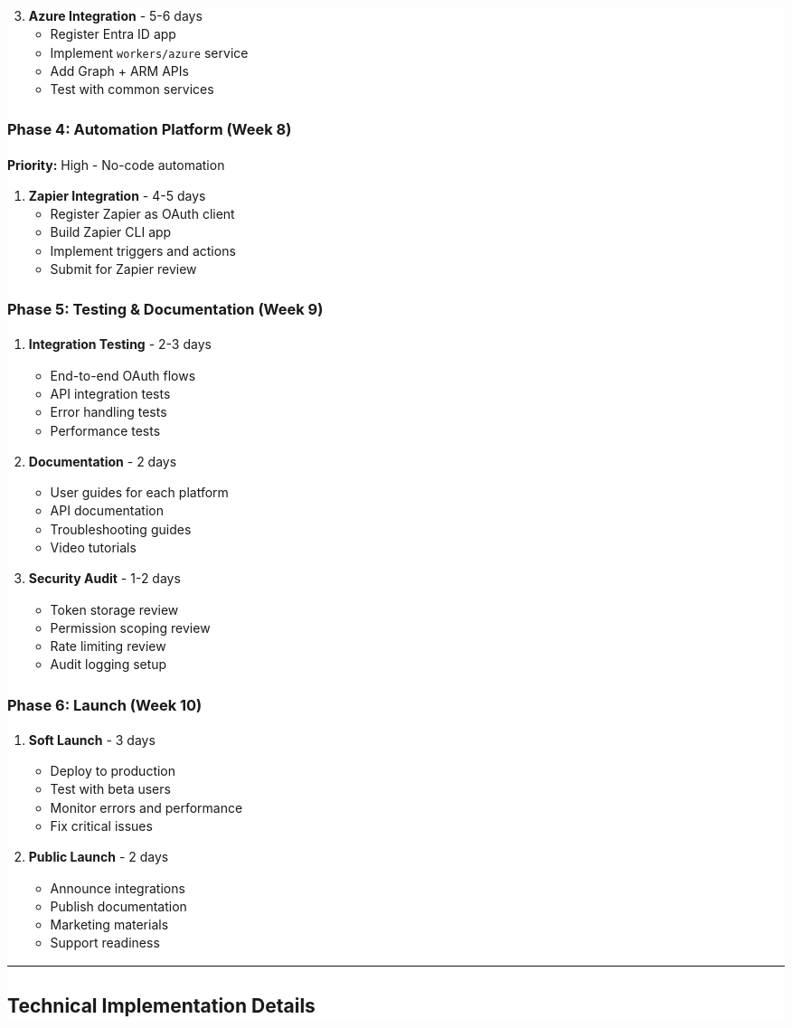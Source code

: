 3. **Azure Integration** - 5-6 days
   - Register Entra ID app
   - Implement `workers/azure` service
   - Add Graph + ARM APIs
   - Test with common services

### Phase 4: Automation Platform (Week 8)

**Priority:** High - No-code automation

1. **Zapier Integration** - 4-5 days
   - Register Zapier as OAuth client
   - Build Zapier CLI app
   - Implement triggers and actions
   - Submit for Zapier review

### Phase 5: Testing & Documentation (Week 9)

1. **Integration Testing** - 2-3 days
   - End-to-end OAuth flows
   - API integration tests
   - Error handling tests
   - Performance tests

2. **Documentation** - 2 days
   - User guides for each platform
   - API documentation
   - Troubleshooting guides
   - Video tutorials

3. **Security Audit** - 1-2 days
   - Token storage review
   - Permission scoping review
   - Rate limiting review
   - Audit logging setup

### Phase 6: Launch (Week 10)

1. **Soft Launch** - 3 days
   - Deploy to production
   - Test with beta users
   - Monitor errors and performance
   - Fix critical issues

2. **Public Launch** - 2 days
   - Announce integrations
   - Publish documentation
   - Marketing materials
   - Support readiness

---

## Technical Implementation Details
